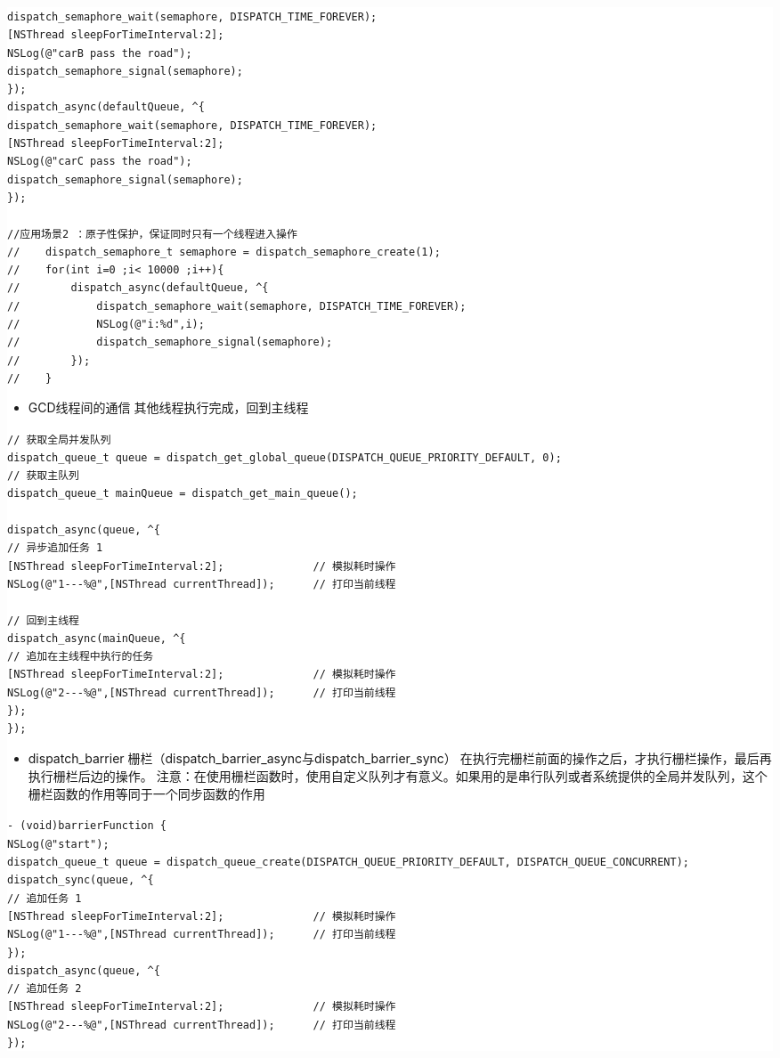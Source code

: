 ```
dispatch_semaphore_wait(semaphore, DISPATCH_TIME_FOREVER);
[NSThread sleepForTimeInterval:2];
NSLog(@"carB pass the road");
dispatch_semaphore_signal(semaphore);
});
dispatch_async(defaultQueue, ^{
dispatch_semaphore_wait(semaphore, DISPATCH_TIME_FOREVER);
[NSThread sleepForTimeInterval:2];
NSLog(@"carC pass the road");
dispatch_semaphore_signal(semaphore);
});

//应用场景2 ：原子性保护，保证同时只有一个线程进入操作
//    dispatch_semaphore_t semaphore = dispatch_semaphore_create(1);
//    for(int i=0 ;i< 10000 ;i++){
//        dispatch_async(defaultQueue, ^{
//            dispatch_semaphore_wait(semaphore, DISPATCH_TIME_FOREVER);
//            NSLog(@"i:%d",i);
//            dispatch_semaphore_signal(semaphore);
//        });
//    }

```

* GCD线程间的通信
其他线程执行完成，回到主线程
```
// 获取全局并发队列
dispatch_queue_t queue = dispatch_get_global_queue(DISPATCH_QUEUE_PRIORITY_DEFAULT, 0);
// 获取主队列
dispatch_queue_t mainQueue = dispatch_get_main_queue();

dispatch_async(queue, ^{
// 异步追加任务 1
[NSThread sleepForTimeInterval:2];              // 模拟耗时操作
NSLog(@"1---%@",[NSThread currentThread]);      // 打印当前线程

// 回到主线程
dispatch_async(mainQueue, ^{
// 追加在主线程中执行的任务
[NSThread sleepForTimeInterval:2];              // 模拟耗时操作
NSLog(@"2---%@",[NSThread currentThread]);      // 打印当前线程
});
});
```

* dispatch_barrier 栅栏（dispatch_barrier_async与dispatch_barrier_sync）
在执行完栅栏前面的操作之后，才执行栅栏操作，最后再执行栅栏后边的操作。
注意：在使用栅栏函数时，使用自定义队列才有意义。如果用的是串行队列或者系统提供的全局并发队列，这个栅栏函数的作用等同于一个同步函数的作用
```
- (void)barrierFunction {
NSLog(@"start");
dispatch_queue_t queue = dispatch_queue_create(DISPATCH_QUEUE_PRIORITY_DEFAULT, DISPATCH_QUEUE_CONCURRENT);
dispatch_sync(queue, ^{
// 追加任务 1
[NSThread sleepForTimeInterval:2];              // 模拟耗时操作
NSLog(@"1---%@",[NSThread currentThread]);      // 打印当前线程
});
dispatch_async(queue, ^{
// 追加任务 2
[NSThread sleepForTimeInterval:2];              // 模拟耗时操作
NSLog(@"2---%@",[NSThread currentThread]);      // 打印当前线程
});
```